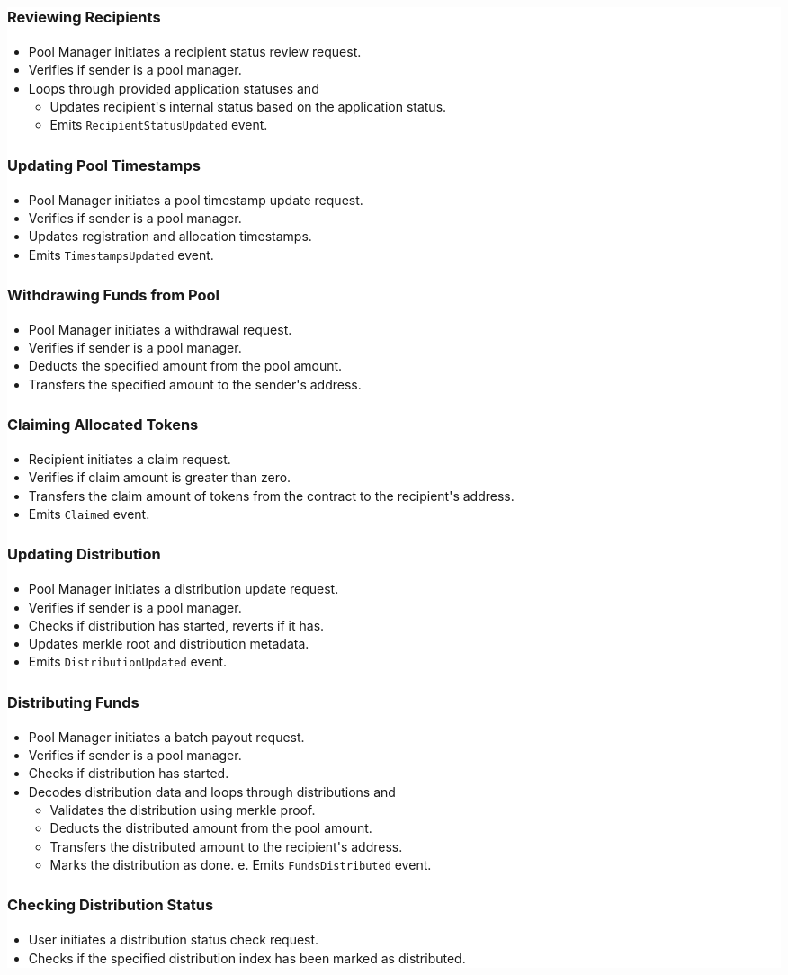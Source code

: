 ### Reviewing Recipients

* Pool Manager initiates a recipient status review request.
* Verifies if sender is a pool manager.
* Loops through provided application statuses and
  * Updates recipient's internal status based on the application status. 
  * Emits `RecipientStatusUpdated` event.

### Updating Pool Timestamps

* Pool Manager initiates a pool timestamp update request.
* Verifies if sender is a pool manager.
* Updates registration and allocation timestamps.
* Emits `TimestampsUpdated` event.

### Withdrawing Funds from Pool

* Pool Manager initiates a withdrawal request.
* Verifies if sender is a pool manager.
* Deducts the specified amount from the pool amount.
* Transfers the specified amount to the sender's address.

### Claiming Allocated Tokens

* Recipient initiates a claim request.
* Verifies if claim amount is greater than zero.
* Transfers the claim amount of tokens from the contract to the recipient's address.
* Emits `Claimed` event.

### Updating Distribution

* Pool Manager initiates a distribution update request.
* Verifies if sender is a pool manager.
* Checks if distribution has started, reverts if it has.
* Updates merkle root and distribution metadata.
* Emits `DistributionUpdated` event.

### Distributing Funds

* Pool Manager initiates a batch payout request.
* Verifies if sender is a pool manager.
* Checks if distribution has started.
* Decodes distribution data and loops through distributions and
  * Validates the distribution using merkle proof. 
  * Deducts the distributed amount from the pool amount. 
  * Transfers the distributed amount to the recipient's address. 
  * Marks the distribution as done. e. Emits `FundsDistributed` event.

### Checking Distribution Status

* User initiates a distribution status check request.
* Checks if the specified distribution index has been marked as distributed.
